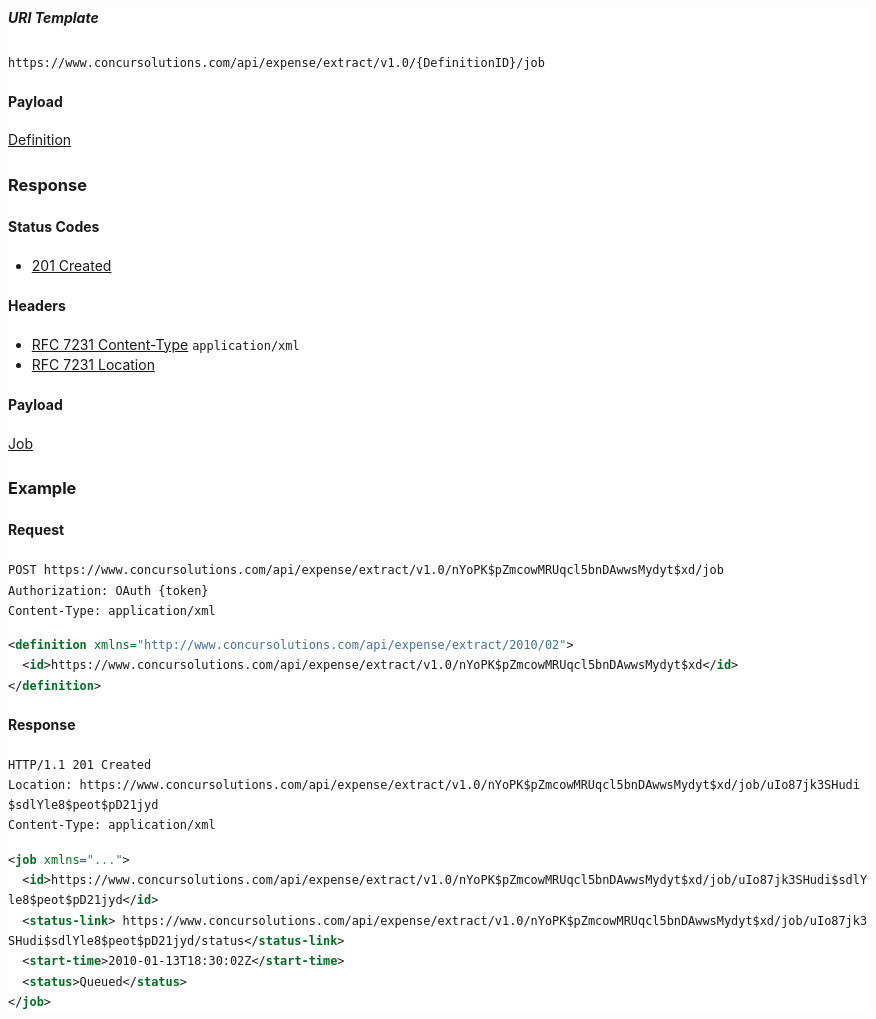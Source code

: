 ##### URI Template

```
https://www.concursolutions.com/api/expense/extract/v1.0/{DefinitionID}/job
```

#### Payload

[Definition](#schema-definition)

### Response

#### Status Codes

* [201 Created](https://tools.ietf.org/html/rfc7231#section-6.3.2)

#### Headers

* [RFC 7231 Content-Type](https://tools.ietf.org/html/rfc7231#section-3.1.1.5) `application/xml`
* [RFC 7231 Location](https://tools.ietf.org/html/rfc7231#section-7.1.2)

#### Payload

[Job](#schema-job)

### Example

#### Request

```
POST https://www.concursolutions.com/api/expense/extract/v1.0/nYoPK$pZmcowMRUqcl5bnDAwwsMydyt$xd/job
Authorization: OAuth {token}
Content-Type: application/xml
```

```xml
<definition xmlns="http://www.concursolutions.com/api/expense/extract/2010/02">
  <id>https://www.concursolutions.com/api/expense/extract/v1.0/nYoPK$pZmcowMRUqcl5bnDAwwsMydyt$xd</id>
</definition>
```

#### Response

```
HTTP/1.1 201 Created
Location: https://www.concursolutions.com/api/expense/extract/v1.0/nYoPK$pZmcowMRUqcl5bnDAwwsMydyt$xd/job/uIo87jk3SHudi$sdlYle8$peot$pD21jyd
Content-Type: application/xml
```

```xml
<job xmlns="...">
  <id>https://www.concursolutions.com/api/expense/extract/v1.0/nYoPK$pZmcowMRUqcl5bnDAwwsMydyt$xd/job/uIo87jk3SHudi$sdlYle8$peot$pD21jyd</id>
  <status-link> https://www.concursolutions.com/api/expense/extract/v1.0/nYoPK$pZmcowMRUqcl5bnDAwwsMydyt$xd/job/uIo87jk3SHudi$sdlYle8$peot$pD21jyd/status</status-link>
  <start-time>2010-01-13T18:30:02Z</start-time>
  <status>Queued</status>
</job>
```
